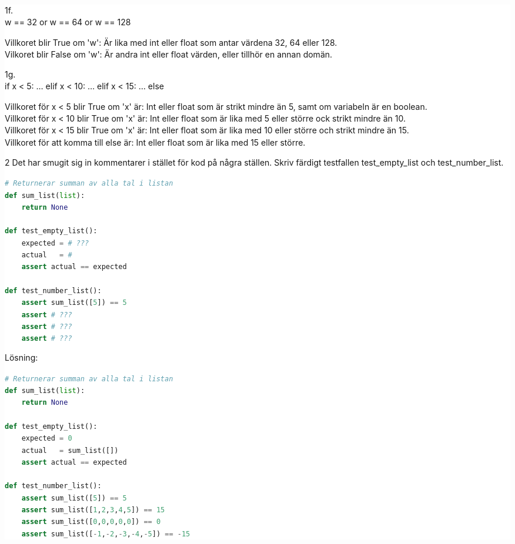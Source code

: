   
1f.  
w == 32 or w == 64 or w == 128  
  
Villkoret blir True om 'w': Är lika med int eller float som antar värdena 32, 64 eller 128.  
Vilkoret blir False om 'w': Är andra int eller float värden, eller tillhör en annan domän.  
  
  
1g.   
if x < 5: … elif x < 10: … elif x < 15: … else  
  
Villkoret för x < 5 blir True om 'x' är: Int eller float som är strikt mindre än 5, samt om variabeln är en boolean.  
Villkoret för x < 10 blir True om 'x' är: Int eller float som är lika med 5 eller större ock strikt mindre än 10.  
Villkoret för x < 15 blir True om 'x' är: Int eller float som är lika med 10 eller större och strikt mindre än 15.  
Villkoret för att komma till else är: Int eller float som är lika med 15 eller större.  
  
  
2 Det har smugit sig in kommentarer i stället för kod på några ställen. Skriv färdigt testfallen test_empty_list och test_number_list.  
```python
# Returnerar summan av alla tal i listan
def sum_list(list):
    return None

def test_empty_list():
    expected = # ???
    actual   = # 
    assert actual == expected
    
def test_number_list():
    assert sum_list([5]) == 5
    assert # ???
    assert # ???
    assert # ???
```
  
Lösning:  
```python
# Returnerar summan av alla tal i listan
def sum_list(list):
    return None

def test_empty_list():
    expected = 0
    actual   = sum_list([]) 
    assert actual == expected
    
def test_number_list():
    assert sum_list([5]) == 5
    assert sum_list([1,2,3,4,5]) == 15
    assert sum_list([0,0,0,0,0]) == 0
    assert sum_list([-1,-2,-3,-4,-5]) == -15
```
  